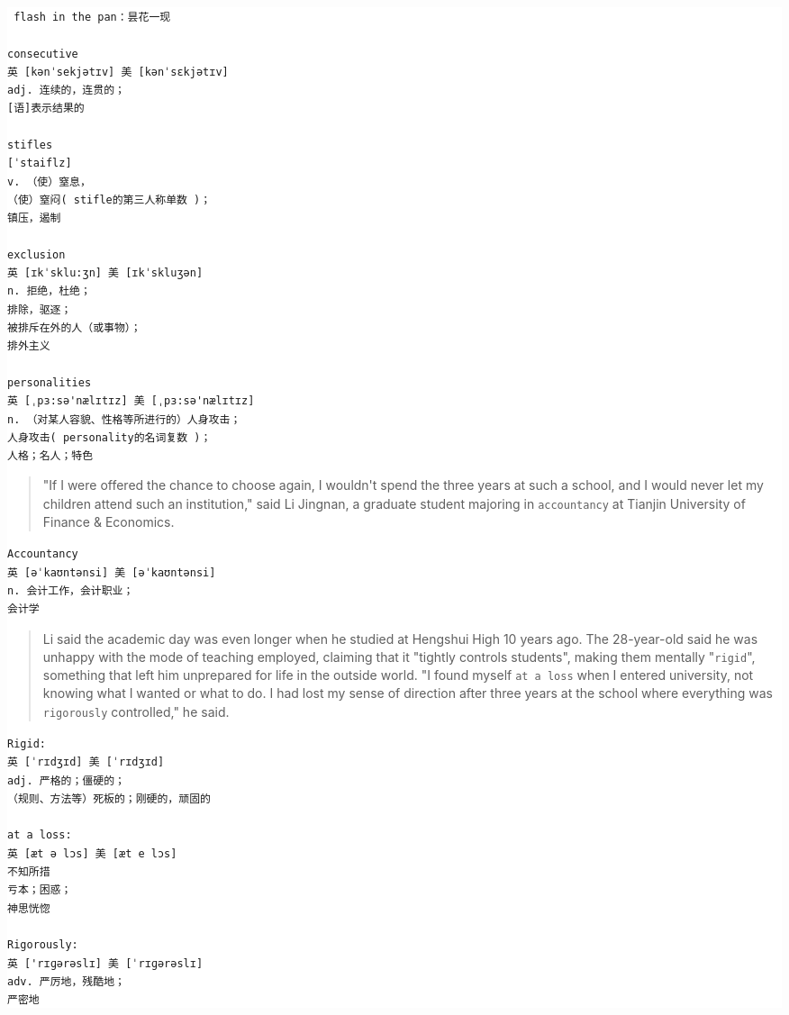      flash in the pan：昙花一现

    consecutive
    英 [kənˈsekjətɪv] 美 [kənˈsɛkjətɪv] 
    adj. 连续的，连贯的；
    [语]表示结果的

    stifles
    [ˈstaiflz] 
    v. （使）窒息， 
    （使）窒闷( stifle的第三人称单数 )；
    镇压，遏制 

    exclusion
    英 [ɪkˈsklu:ʒn] 美 [ɪkˈskluʒən] 
    n. 拒绝，杜绝；
    排除，驱逐；
    被排斥在外的人（或事物）；
    排外主义

    personalities
    英 [ˌpɜ:sə'nælɪtɪz] 美 [ˌpɜ:sə'nælɪtɪz] 
    n. （对某人容貌、性格等所进行的）人身攻击；
    人身攻击( personality的名词复数 )；
    人格；名人；特色

>"If I were offered the chance to choose again, I wouldn't spend the three years at such a school, and I would never let my children attend such an institution," said Li Jingnan, a graduate student majoring in `accountancy` at Tianjin University of Finance & Economics.

    Accountancy
    英 [əˈkaʊntənsi] 美 [əˈkaʊntənsi] 
    n. 会计工作，会计职业；
    会计学

> Li said the academic day was even longer when he studied at Hengshui High 10 years ago. The 28-year-old said he was unhappy with the mode of teaching employed, claiming that it "tightly controls students", making them mentally "`rigid`", something that left him unprepared for life in the outside world. "I found myself `at a loss` when I entered university, not knowing what I wanted or what to do. I had lost my sense of direction after three years at the school where everything was `rigorously` controlled," he said. 

    Rigid:
    英 [ˈrɪdʒɪd] 美 [ˈrɪdʒɪd] 
    adj. 严格的；僵硬的；
    （规则、方法等）死板的；刚硬的，顽固的

    at a loss:
    英 [æt ə lɔs] 美 [æt e lɔs] 
    不知所措
    亏本；困惑；
    神思恍惚

    Rigorously:
    英 ['rɪɡərəslɪ] 美 [ˈrɪɡərəslɪ] 
    adv. 严厉地，残酷地；
    严密地